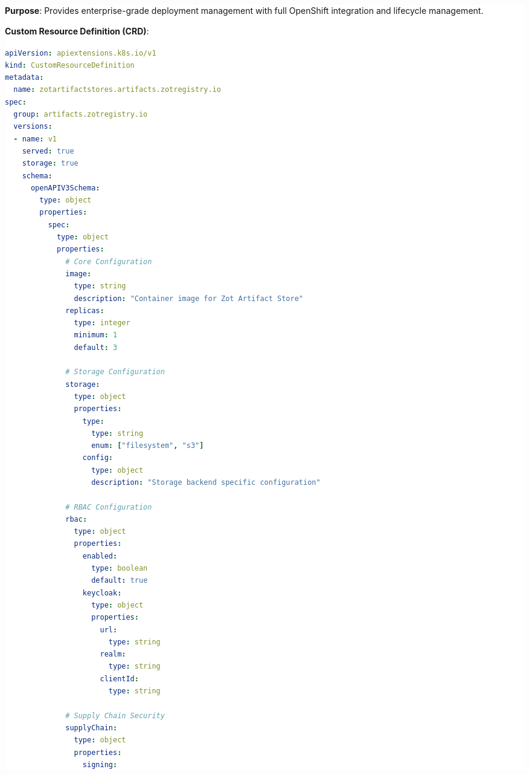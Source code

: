 **Purpose**: Provides enterprise-grade deployment management with full OpenShift integration and lifecycle management.

**Custom Resource Definition (CRD)**:
```yaml
apiVersion: apiextensions.k8s.io/v1
kind: CustomResourceDefinition
metadata:
  name: zotartifactstores.artifacts.zotregistry.io
spec:
  group: artifacts.zotregistry.io
  versions:
  - name: v1
    served: true
    storage: true
    schema:
      openAPIV3Schema:
        type: object
        properties:
          spec:
            type: object
            properties:
              # Core Configuration
              image:
                type: string
                description: "Container image for Zot Artifact Store"
              replicas:
                type: integer
                minimum: 1
                default: 3
              
              # Storage Configuration
              storage:
                type: object
                properties:
                  type:
                    type: string
                    enum: ["filesystem", "s3"]
                  config:
                    type: object
                    description: "Storage backend specific configuration"
              
              # RBAC Configuration
              rbac:
                type: object
                properties:
                  enabled:
                    type: boolean
                    default: true
                  keycloak:
                    type: object
                    properties:
                      url:
                        type: string
                      realm:
                        type: string
                      clientId:
                        type: string
              
              # Supply Chain Security
              supplyChain:
                type: object
                properties:
                  signing:
```